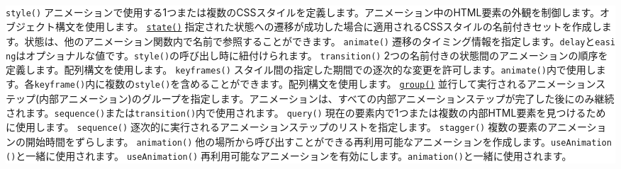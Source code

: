 <tr>
<td><code>style()</code></td>
<td>アニメーションで使用する1つまたは複数のCSSスタイルを定義します。アニメーション中のHTML要素の外観を制御します。オブジェクト構文を使用します。</td>
</tr>

<tr>
<td><code><a href="api/animations/state" class="code-anchor">state()</a></code></td>
<td>指定された状態への遷移が成功した場合に適用されるCSSスタイルの名前付きセットを作成します。状態は、他のアニメーション関数内で名前で参照することができます。</td>
</tr>

<tr>
<td><code>animate()</code></td>
<td>遷移のタイミング情報を指定します。<code>delay</code>と<code>easing</code>はオプショナルな値です。<code>style()</code>の呼び出し時に紐付けられます。</td>
</tr>

<tr>
<td><code>transition()</code></td>
<td>2つの名前付きの状態間のアニメーションの順序を定義します。配列構文を使用します。</td>
</tr>

<tr>
<td><code>keyframes()</code></td>
<td>スタイル間の指定した期間での逐次的な変更を許可します。<code>animate()</code>内で使用します。各<code>keyframe()</code>内に複数の<code>style()</code>を含めることができます。配列構文を使用します。</td>
</tr>

<tr>
<td><code><a href="api/animations/group" class="code-anchor">group()</a></code></td>
<td>並行して実行されるアニメーションステップ(内部アニメーション)のグループを指定します。アニメーションは、すべての内部アニメーションステップが完了した後にのみ継続されます。<code>sequence()</code>または<code>transition()</code>内で使用されます。</td>
</tr>

<tr>
<td><code>query()</code></td>
<td>現在の要素内で1つまたは複数の内部HTML要素を見つけるために使用します。</td>
</tr>

<tr>
<td><code>sequence()</code></td>
<td>逐次的に実行されるアニメーションステップのリストを指定します。</td>
</tr>

<tr>
<td><code>stagger()</code></td>
<td>複数の要素のアニメーションの開始時間をずらします。</td>
</tr>

<tr>
<td><code>animation()</code></td>
<td>他の場所から呼び出すことができる再利用可能なアニメーションを作成します。<code>useAnimation()</code>と一緒に使用されます。</td>
</tr>

<tr>
<td><code>useAnimation()</code></td>
<td>再利用可能なアニメーションを有効にします。<code>animation()</code>と一緒に使用されます。</td>
</tr>
